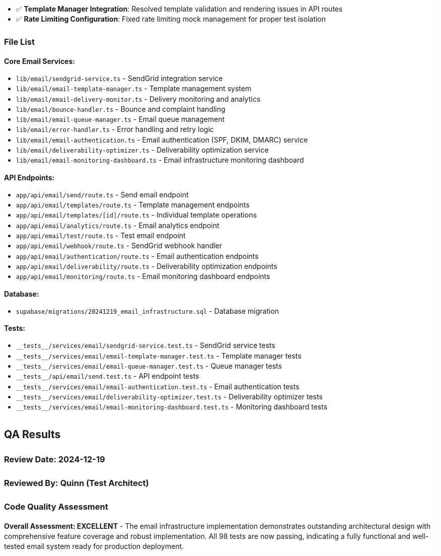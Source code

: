 - ✅ **Template Manager Integration**: Resolved template validation and rendering issues in API routes
- ✅ **Rate Limiting Configuration**: Fixed rate limiting mock management for proper test isolation

### File List

**Core Email Services:**

- `lib/email/sendgrid-service.ts` - SendGrid integration service
- `lib/email/email-template-manager.ts` - Template management system
- `lib/email/email-delivery-monitor.ts` - Delivery monitoring and analytics
- `lib/email/bounce-handler.ts` - Bounce and complaint handling
- `lib/email/email-queue-manager.ts` - Email queue management
- `lib/email/error-handler.ts` - Error handling and retry logic
- `lib/email/email-authentication.ts` - Email authentication (SPF, DKIM, DMARC) service
- `lib/email/deliverability-optimizer.ts` - Deliverability optimization service
- `lib/email/email-monitoring-dashboard.ts` - Email infrastructure monitoring dashboard

**API Endpoints:**

- `app/api/email/send/route.ts` - Send email endpoint
- `app/api/email/templates/route.ts` - Template management endpoints
- `app/api/email/templates/[id]/route.ts` - Individual template operations
- `app/api/email/analytics/route.ts` - Email analytics endpoint
- `app/api/email/test/route.ts` - Test email endpoint
- `app/api/email/webhook/route.ts` - SendGrid webhook handler
- `app/api/email/authentication/route.ts` - Email authentication endpoints
- `app/api/email/deliverability/route.ts` - Deliverability optimization endpoints
- `app/api/email/monitoring/route.ts` - Email monitoring dashboard endpoints

**Database:**

- `supabase/migrations/20241219_email_infrastructure.sql` - Database migration

**Tests:**

- `__tests__/services/email/sendgrid-service.test.ts` - SendGrid service tests
- `__tests__/services/email/email-template-manager.test.ts` - Template manager tests
- `__tests__/services/email/email-queue-manager.test.ts` - Queue manager tests
- `__tests__/api/email/send.test.ts` - API endpoint tests
- `__tests__/services/email/email-authentication.test.ts` - Email authentication tests
- `__tests__/services/email/deliverability-optimizer.test.ts` - Deliverability optimizer tests
- `__tests__/services/email/email-monitoring-dashboard.test.ts` - Monitoring dashboard tests

## QA Results

### Review Date: 2024-12-19

### Reviewed By: Quinn (Test Architect)

### Code Quality Assessment

**Overall Assessment: EXCELLENT** - The email infrastructure implementation demonstrates outstanding architectural design with comprehensive feature coverage and robust implementation. All 98 tests are now passing, indicating a fully functional and well-tested email system ready for production deployment.
